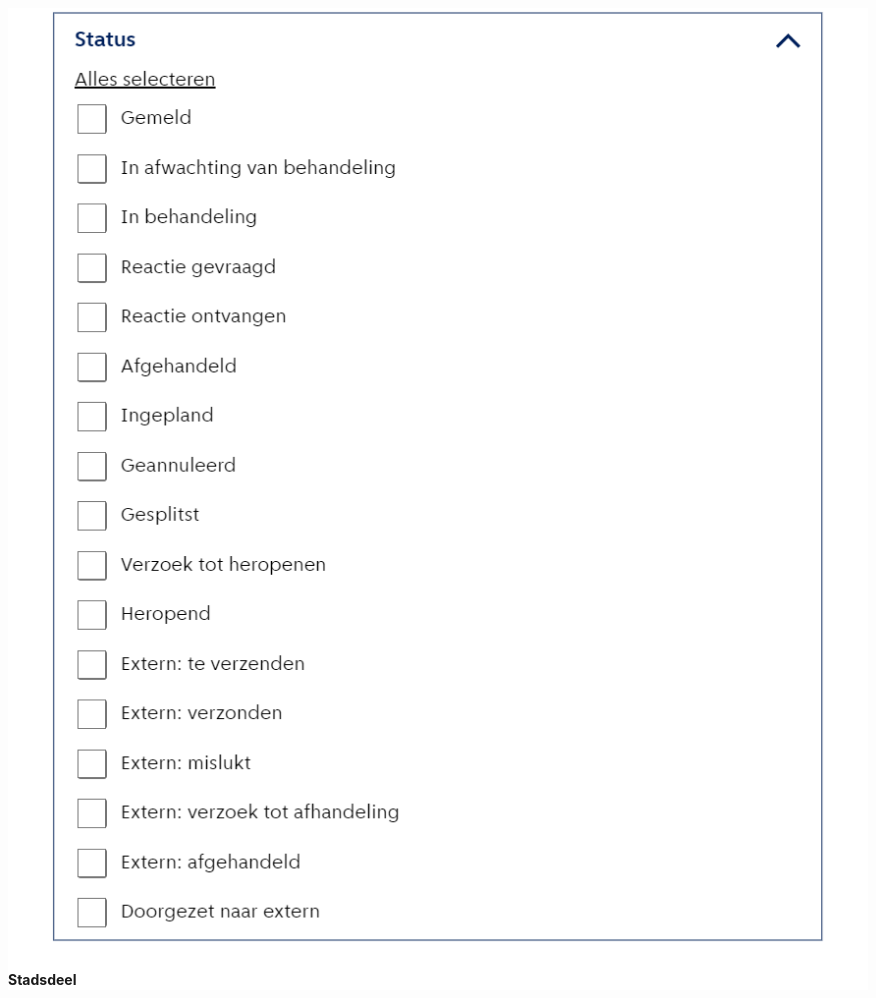 <figure><img src=".gitbook/assets/image (30).png" alt=""><figcaption></figcaption></figure>

#### Stadsdeel
